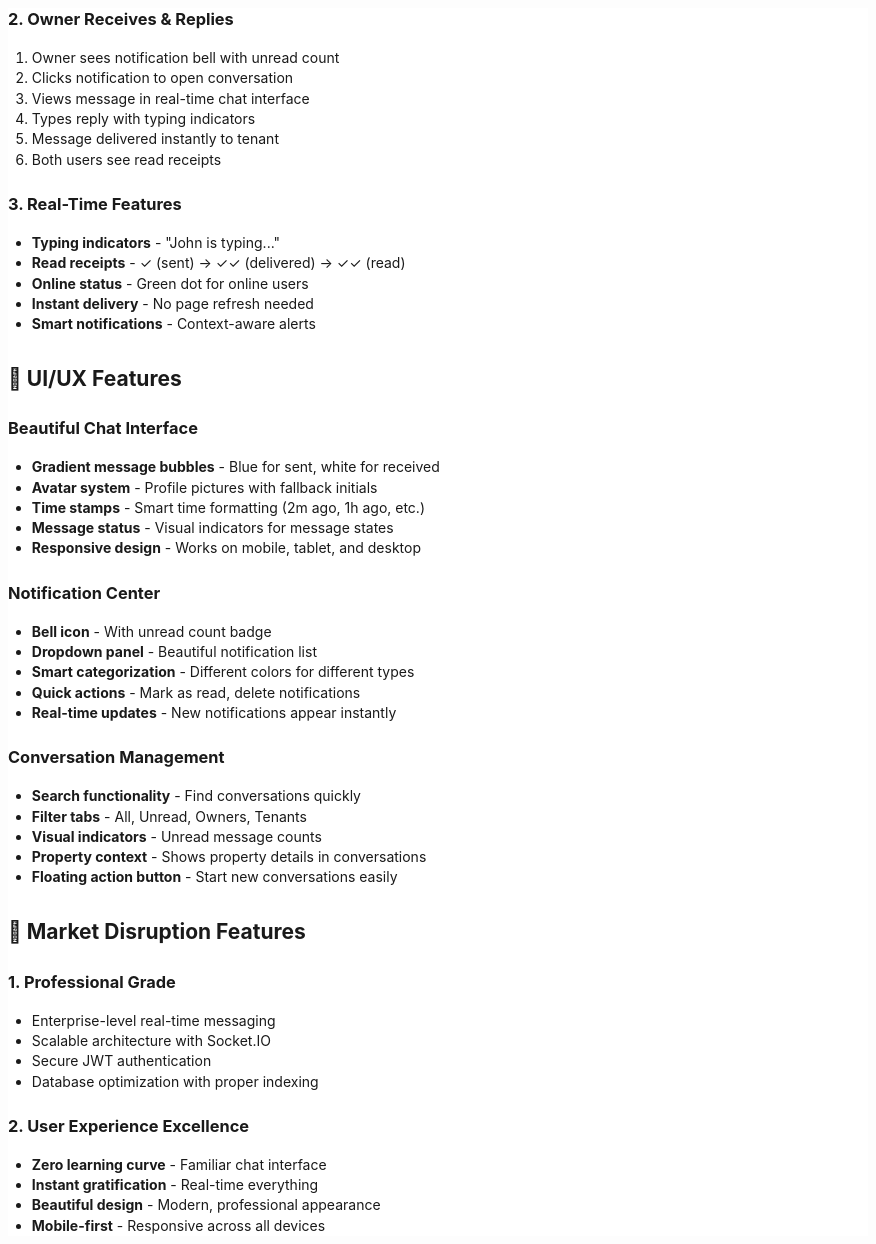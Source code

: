 ### 2. **Owner Receives & Replies**
1. Owner sees notification bell with unread count
2. Clicks notification to open conversation
3. Views message in real-time chat interface
4. Types reply with typing indicators
5. Message delivered instantly to tenant
6. Both users see read receipts

### 3. **Real-Time Features**
- **Typing indicators** - "John is typing..."
- **Read receipts** - ✓ (sent) → ✓✓ (delivered) → ✓✓ (read)
- **Online status** - Green dot for online users
- **Instant delivery** - No page refresh needed
- **Smart notifications** - Context-aware alerts

## 🎨 UI/UX Features

### Beautiful Chat Interface
- **Gradient message bubbles** - Blue for sent, white for received
- **Avatar system** - Profile pictures with fallback initials
- **Time stamps** - Smart time formatting (2m ago, 1h ago, etc.)
- **Message status** - Visual indicators for message states
- **Responsive design** - Works on mobile, tablet, and desktop

### Notification Center
- **Bell icon** - With unread count badge
- **Dropdown panel** - Beautiful notification list
- **Smart categorization** - Different colors for different types
- **Quick actions** - Mark as read, delete notifications
- **Real-time updates** - New notifications appear instantly

### Conversation Management
- **Search functionality** - Find conversations quickly
- **Filter tabs** - All, Unread, Owners, Tenants
- **Visual indicators** - Unread message counts
- **Property context** - Shows property details in conversations
- **Floating action button** - Start new conversations easily

## 🚀 Market Disruption Features

### 1. **Professional Grade**
- Enterprise-level real-time messaging
- Scalable architecture with Socket.IO
- Secure JWT authentication
- Database optimization with proper indexing

### 2. **User Experience Excellence**
- **Zero learning curve** - Familiar chat interface
- **Instant gratification** - Real-time everything
- **Beautiful design** - Modern, professional appearance
- **Mobile-first** - Responsive across all devices
